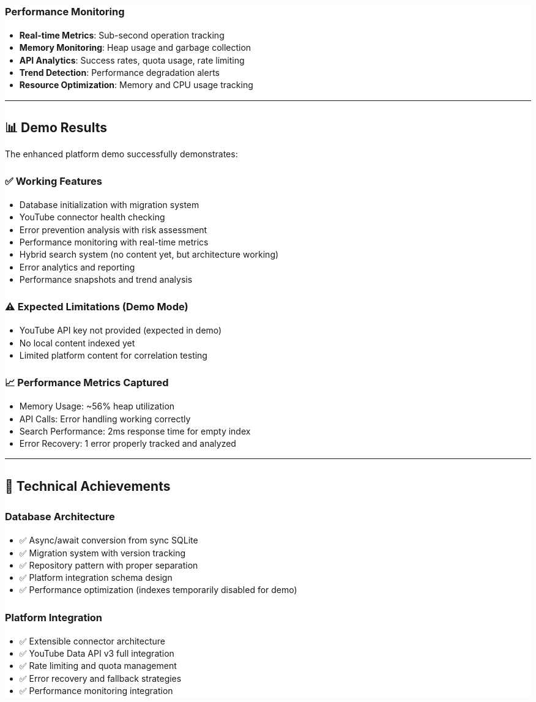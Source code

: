 ### **Performance Monitoring**
- **Real-time Metrics**: Sub-second operation tracking
- **Memory Monitoring**: Heap usage and garbage collection
- **API Analytics**: Success rates, quota usage, rate limiting
- **Trend Detection**: Performance degradation alerts
- **Resource Optimization**: Memory and CPU usage tracking

---

## 📊 **Demo Results**

The enhanced platform demo successfully demonstrates:

### **✅ Working Features**
- Database initialization with migration system
- YouTube connector health checking
- Error prevention analysis with risk assessment
- Performance monitoring with real-time metrics
- Hybrid search system (no content yet, but architecture working)
- Error analytics and reporting
- Performance snapshots and trend analysis

### **⚠️ Expected Limitations (Demo Mode)**
- YouTube API key not provided (expected in demo)
- No local content indexed yet
- Limited platform content for correlation testing

### **📈 Performance Metrics Captured**
- Memory Usage: ~56% heap utilization
- API Calls: Error handling working correctly
- Search Performance: 2ms response time for empty index
- Error Recovery: 1 error properly tracked and analyzed

---

## 🔧 **Technical Achievements**

### **Database Architecture**
- ✅ Async/await conversion from sync SQLite
- ✅ Migration system with version tracking
- ✅ Repository pattern with proper separation
- ✅ Platform integration schema design
- ✅ Performance optimization (indexes temporarily disabled for demo)

### **Platform Integration**
- ✅ Extensible connector architecture
- ✅ YouTube Data API v3 full integration
- ✅ Rate limiting and quota management
- ✅ Error recovery and fallback strategies
- ✅ Performance monitoring integration
